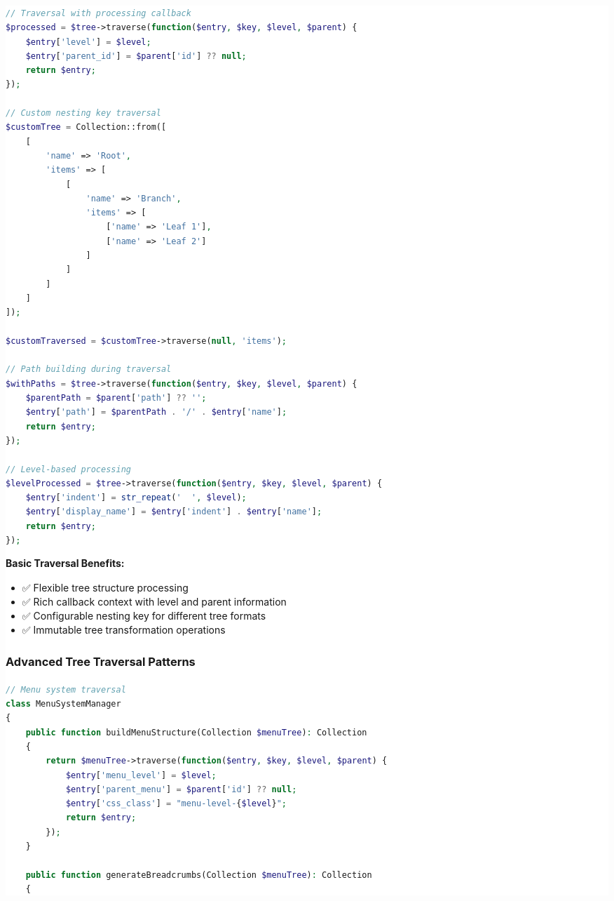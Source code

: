 ```php
// Traversal with processing callback
$processed = $tree->traverse(function($entry, $key, $level, $parent) {
    $entry['level'] = $level;
    $entry['parent_id'] = $parent['id'] ?? null;
    return $entry;
});

// Custom nesting key traversal
$customTree = Collection::from([
    [
        'name' => 'Root',
        'items' => [
            [
                'name' => 'Branch',
                'items' => [
                    ['name' => 'Leaf 1'],
                    ['name' => 'Leaf 2']
                ]
            ]
        ]
    ]
]);

$customTraversed = $customTree->traverse(null, 'items');

// Path building during traversal
$withPaths = $tree->traverse(function($entry, $key, $level, $parent) {
    $parentPath = $parent['path'] ?? '';
    $entry['path'] = $parentPath . '/' . $entry['name'];
    return $entry;
});

// Level-based processing
$levelProcessed = $tree->traverse(function($entry, $key, $level, $parent) {
    $entry['indent'] = str_repeat('  ', $level);
    $entry['display_name'] = $entry['indent'] . $entry['name'];
    return $entry;
});
```

**Basic Traversal Benefits:**
- ✅ Flexible tree structure processing
- ✅ Rich callback context with level and parent information
- ✅ Configurable nesting key for different tree formats
- ✅ Immutable tree transformation operations

### Advanced Tree Traversal Patterns
```php
// Menu system traversal
class MenuSystemManager
{
    public function buildMenuStructure(Collection $menuTree): Collection
    {
        return $menuTree->traverse(function($entry, $key, $level, $parent) {
            $entry['menu_level'] = $level;
            $entry['parent_menu'] = $parent['id'] ?? null;
            $entry['css_class'] = "menu-level-{$level}";
            return $entry;
        });
    }
    
    public function generateBreadcrumbs(Collection $menuTree): Collection
    {
```